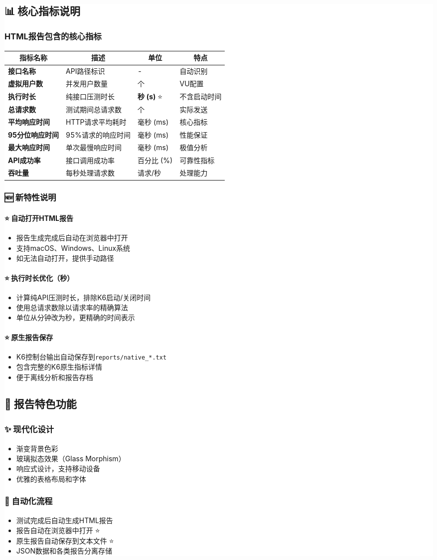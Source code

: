 ## 📊 核心指标说明

### HTML报告包含的核心指标

| 指标名称 | 描述 | 单位 | 特点 |
|---------|------|------|------|
| **接口名称** | API路径标识 | - | 自动识别 |
| **虚拟用户数** | 并发用户数量 | 个 | VU配置 |
| **执行时长** | 纯接口压测时长 | **秒 (s)** ⭐ | 不含启动时间 |
| **总请求数** | 测试期间总请求数 | 个 | 实际发送 |
| **平均响应时间** | HTTP请求平均耗时 | 毫秒 (ms) | 核心指标 |
| **95分位响应时间** | 95%请求的响应时间 | 毫秒 (ms) | 性能保证 |
| **最大响应时间** | 单次最慢响应时间 | 毫秒 (ms) | 极值分析 |
| **API成功率** | 接口调用成功率 | 百分比 (%) | 可靠性指标 |
| **吞吐量** | 每秒处理请求数 | 请求/秒 | 处理能力 |

### 🆕 新特性说明

#### ⭐ 自动打开HTML报告
- 报告生成完成后自动在浏览器中打开
- 支持macOS、Windows、Linux系统
- 如无法自动打开，提供手动路径

#### ⭐ 执行时长优化（秒）
- 计算纯API压测时长，排除K6启动/关闭时间
- 使用总请求数除以请求率的精确算法
- 单位从分钟改为秒，更精确的时间表示

#### ⭐ 原生报告保存
- K6控制台输出自动保存到`reports/native_*.txt`
- 包含完整的K6原生指标详情
- 便于离线分析和报告存档

## 🎨 报告特色功能

### ✨ 现代化设计
- 渐变背景色彩
- 玻璃拟态效果（Glass Morphism）
- 响应式设计，支持移动设备
- 优雅的表格布局和字体

### 🔄 自动化流程
- 测试完成后自动生成HTML报告
- 报告自动在浏览器中打开 ⭐
- 原生报告自动保存到文本文件 ⭐
- JSON数据和各类报告分离存储
